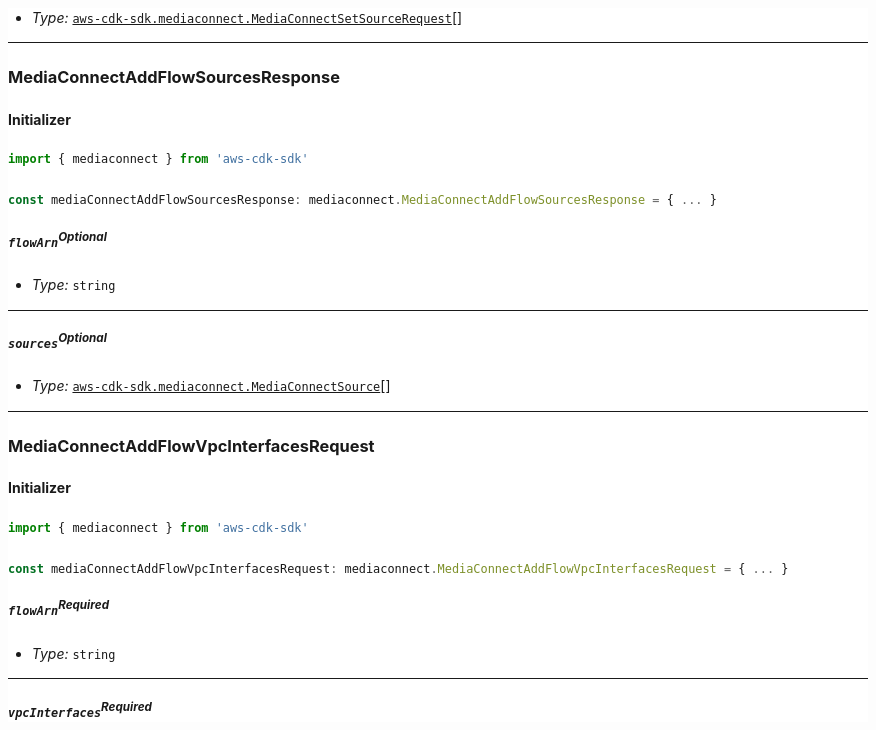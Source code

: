 - *Type:* [`aws-cdk-sdk.mediaconnect.MediaConnectSetSourceRequest`](#aws-cdk-sdk.mediaconnect.MediaConnectSetSourceRequest)[]

---

### MediaConnectAddFlowSourcesResponse <a name="aws-cdk-sdk.mediaconnect.MediaConnectAddFlowSourcesResponse"></a>

#### Initializer <a name="[object Object].Initializer"></a>

```typescript
import { mediaconnect } from 'aws-cdk-sdk'

const mediaConnectAddFlowSourcesResponse: mediaconnect.MediaConnectAddFlowSourcesResponse = { ... }
```

##### `flowArn`<sup>Optional</sup> <a name="aws-cdk-sdk.mediaconnect.MediaConnectAddFlowSourcesResponse.property.flowArn"></a>

- *Type:* `string`

---

##### `sources`<sup>Optional</sup> <a name="aws-cdk-sdk.mediaconnect.MediaConnectAddFlowSourcesResponse.property.sources"></a>

- *Type:* [`aws-cdk-sdk.mediaconnect.MediaConnectSource`](#aws-cdk-sdk.mediaconnect.MediaConnectSource)[]

---

### MediaConnectAddFlowVpcInterfacesRequest <a name="aws-cdk-sdk.mediaconnect.MediaConnectAddFlowVpcInterfacesRequest"></a>

#### Initializer <a name="[object Object].Initializer"></a>

```typescript
import { mediaconnect } from 'aws-cdk-sdk'

const mediaConnectAddFlowVpcInterfacesRequest: mediaconnect.MediaConnectAddFlowVpcInterfacesRequest = { ... }
```

##### `flowArn`<sup>Required</sup> <a name="aws-cdk-sdk.mediaconnect.MediaConnectAddFlowVpcInterfacesRequest.property.flowArn"></a>

- *Type:* `string`

---

##### `vpcInterfaces`<sup>Required</sup> <a name="aws-cdk-sdk.mediaconnect.MediaConnectAddFlowVpcInterfacesRequest.property.vpcInterfaces"></a>
